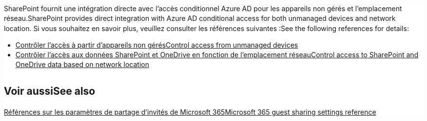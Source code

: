 <span data-ttu-id="3ef4c-254">SharePoint fournit une intégration directe avec l’accès conditionnel Azure AD pour les appareils non gérés et l’emplacement réseau.</span><span class="sxs-lookup"><span data-stu-id="3ef4c-254">SharePoint provides direct integration with Azure AD conditional access for both unmanaged devices and network location.</span></span> <span data-ttu-id="3ef4c-255">Si vous souhaitez en savoir plus, veuillez consulter les références suivantes :</span><span class="sxs-lookup"><span data-stu-id="3ef4c-255">See the following references for details:</span></span>

- [<span data-ttu-id="3ef4c-256">Contrôler l’accès à partir d’appareils non gérés</span><span class="sxs-lookup"><span data-stu-id="3ef4c-256">Control access from unmanaged devices</span></span>](https://docs.microsoft.com/sharepoint/control-access-from-unmanaged-devices)
- [<span data-ttu-id="3ef4c-257">Contrôler l’accès aux données SharePoint et OneDrive en fonction de l’emplacement réseau</span><span class="sxs-lookup"><span data-stu-id="3ef4c-257">Control access to SharePoint and OneDrive data based on network location</span></span>](https://docs.microsoft.com/sharepoint/control-access-based-on-network-location)

## <a name="see-also"></a><span data-ttu-id="3ef4c-258">Voir aussi</span><span class="sxs-lookup"><span data-stu-id="3ef4c-258">See also</span></span>

[<span data-ttu-id="3ef4c-259">Références sur les paramètres de partage d’invités de Microsoft 365</span><span class="sxs-lookup"><span data-stu-id="3ef4c-259">Microsoft 365 guest sharing settings reference</span></span>](microsoft-365-guest-settings.md)
